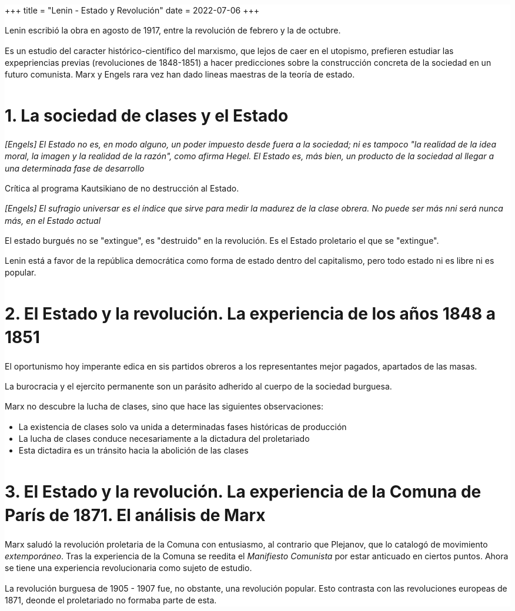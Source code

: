 +++
title = "Lenin - Estado y Revolución"
date = 2022-07-06
+++

Lenin escribió la obra en agosto de 1917, entre la revolución de febrero y la de octubre.

Es un estudio del caracter histórico-científico del marxismo, que lejos de caer en el utopismo, prefieren estudiar las expepriencias previas (revoluciones de 1848-1851) a hacer predicciones sobre la construcción concreta de la sociedad en un futuro comunista. Marx y Engels rara vez han dado lineas maestras de la teoría de estado.

# 1. La sociedad de clases y el Estado
*[Engels] El Estado no es, en modo alguno, un poder impuesto desde fuera a la sociedad; ni es tampoco "la realidad de la idea moral, la imagen y la realidad de la razón", como afirma Hegel. El Estado es, más bien, un producto de la sociedad al llegar a una determinada fase de desarrollo*

Crítica al programa Kautsikiano de no destrucción al Estado.

*[Engels] El sufragio universar es el índice que sirve para medir la madurez de la clase obrera. No puede ser más nni será nunca más, en el Estado actual*

El estado burgués no se "extingue", es "destruido" en la revolución. Es el Estado proletario el que se "extingue".

Lenin está a favor de la república democrática como forma de estado dentro del capitalismo, pero todo estado ni es libre ni es popular.


# 2. El Estado y la revolución. La experiencia de los años 1848 a 1851

El oportunismo hoy imperante edica en sis partidos obreros a los representantes mejor pagados, apartados de las masas.

La burocracia y el ejercito permanente son un parásito adherido al cuerpo de la sociedad burguesa.

Marx no descubre la lucha de clases, sino que hace las siguientes observaciones:
- La existencia de clases solo va unida a determinadas fases históricas de producción
- La lucha de clases conduce necesariamente a la dictadura del proletariado
- Esta dictadira es un tránsito hacia la abolición de las clases

# 3. El Estado y la revolución. La experiencia de la Comuna de París de 1871. El análisis de Marx

Marx saludó la revolución proletaria de la Comuna con entusiasmo, al contrario que Plejanov, que lo catalogó de movimiento *extemporáneo*. Tras la experiencia de la Comuna se reedita el *Manifiesto Comunista* por estar anticuado en ciertos puntos. Ahora se tiene una experiencia revolucionaria como sujeto de estudio.

La revolución burguesa de 1905 - 1907 fue, no obstante, una revolución popular. Esto contrasta con las revoluciones europeas de 1871, deonde el proletariado no formaba parte de esta.
